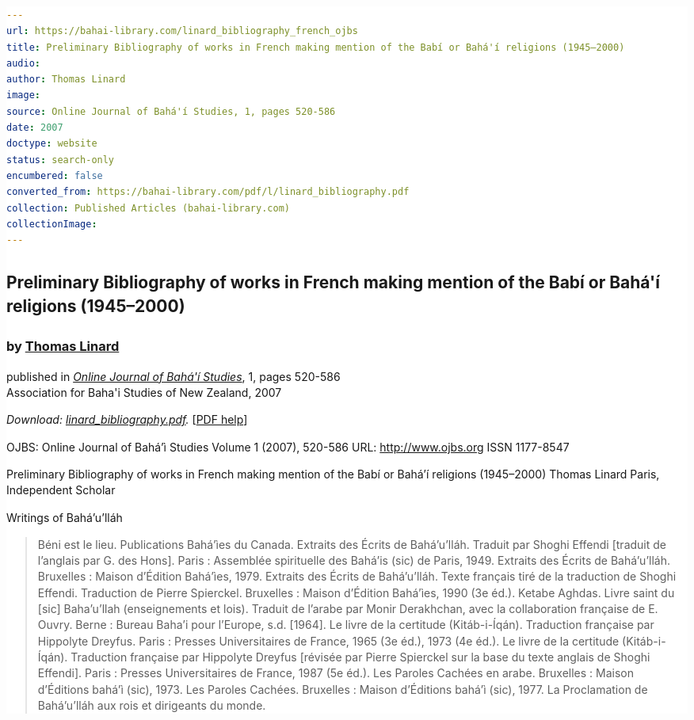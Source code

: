 ```yaml
---
url: https://bahai-library.com/linard_bibliography_french_ojbs
title: Preliminary Bibliography of works in French making mention of the Babí or Bahá'í religions (1945–2000)
audio: 
author: Thomas Linard
image: 
source: Online Journal of Bahá'í Studies, 1, pages 520-586
date: 2007
doctype: website
status: search-only
encumbered: false
converted_from: https://bahai-library.com/pdf/l/linard_bibliography.pdf
collection: Published Articles (bahai-library.com)
collectionImage: 
---
```



## Preliminary Bibliography of works in French making mention of the Babí or Bahá'í religions (1945–2000)

### by [Thomas Linard](https://bahai-library.com/author/Thomas+Linard)

published in [_Online Journal of Bahá'í Studies_](https://bahai-library.com/series/OJBS), 1, pages 520-586  
Association for Baha'i Studies of New Zealand, 2007


_Download: [linard_bibliography.pdf](https://bahai-library.com/pdf/l/linard_bibliography.pdf)._ \[[PDF help](https://bahai-library.com/pdf/)\]


OJBS: Online Journal of Bahá’ì Studies                Volume 1 (2007), 520-586
URL: http://www.ojbs.org                                      ISSN 1177-8547

Preliminary Bibliography of works in French making mention of the
Babí or Bahá’í religions (1945–2000)
Thomas Linard
Paris, Independent Scholar

Writings of Bahá’u’lláh

> Béni est le lieu. Publications Bahá’ìes du Canada.
> Extraits des Écrits de Bahá’u’lláh. Traduit par Shoghi Effendi [traduit de
> l’anglais par G. des Hons]. Paris : Assemblée spirituelle des Bahá’is (sic)
> de Paris, 1949.
> Extraits des Écrits de Bahá’u’lláh. Bruxelles : Maison d’Édition Bahá’ìes,
> 1979.
> Extraits des Écrits de Bahá’u’lláh. Texte français tiré de la traduction de
> Shoghi Effendi. Traduction de Pierre Spierckel. Bruxelles : Maison
> d’Édition Bahá’ìes, 1990 (3e éd.).
> Ketabe Aghdas. Livre saint du [sic] Baha’u’llah (enseignements et lois).
> Traduit de l’arabe par Monir Derakhchan, avec la collaboration française
> de E. Ouvry. Berne : Bureau Baha’i pour l’Europe, s.d. [1964].
> Le livre de la certitude (Kitáb-i-Íqán). Traduction française par Hippolyte
> Dreyfus. Paris : Presses Universitaires de France, 1965 (3e éd.), 1973 (4e
> éd.).
> Le livre de la certitude (Kitáb-i-Íqán). Traduction française par Hippolyte
> Dreyfus [révisée par Pierre Spierckel sur la base du texte anglais de
> Shoghi Effendi]. Paris : Presses Universitaires de France, 1987 (5e éd.).
> Les Paroles Cachées en arabe. Bruxelles : Maison d’Éditions bahá’ì (sic),
> 1973.
> Les Paroles Cachées. Bruxelles : Maison d’Éditions bahá’ì (sic), 1977.
> La Proclamation de Bahá’u’lláh aux rois et dirigeants du monde.
